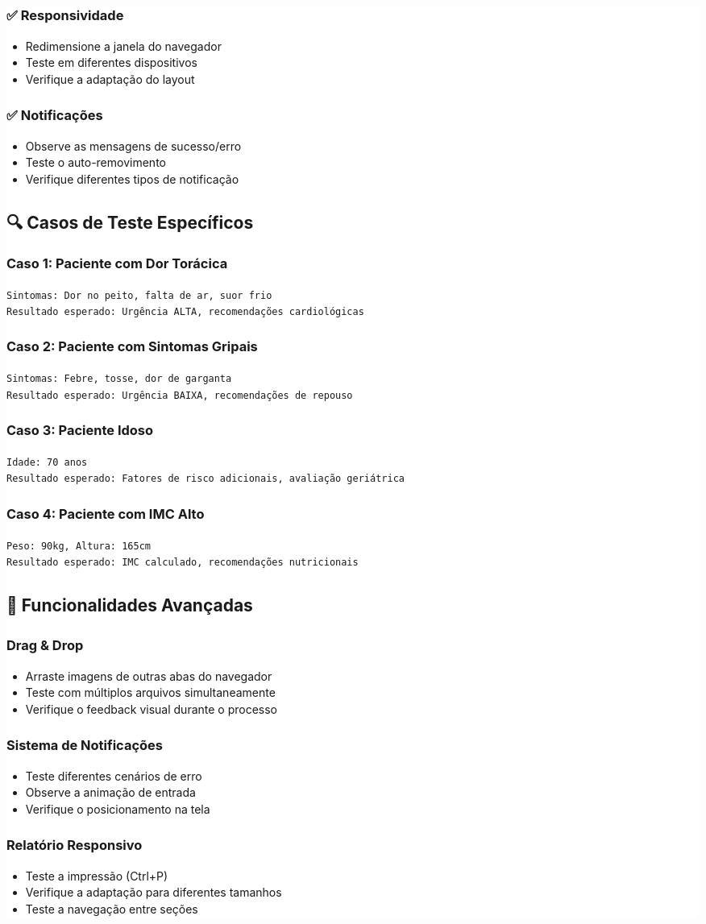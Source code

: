 ### ✅ **Responsividade**
- Redimensione a janela do navegador
- Teste em diferentes dispositivos
- Verifique a adaptação do layout

### ✅ **Notificações**
- Observe as mensagens de sucesso/erro
- Teste o auto-removimento
- Verifique diferentes tipos de notificação

## 🔍 Casos de Teste Específicos

### **Caso 1: Paciente com Dor Torácica**
```
Sintomas: Dor no peito, falta de ar, suor frio
Resultado esperado: Urgência ALTA, recomendações cardiológicas
```

### **Caso 2: Paciente com Sintomas Gripais**
```
Sintomas: Febre, tosse, dor de garganta
Resultado esperado: Urgência BAIXA, recomendações de repouso
```

### **Caso 3: Paciente Idoso**
```
Idade: 70 anos
Resultado esperado: Fatores de risco adicionais, avaliação geriátrica
```

### **Caso 4: Paciente com IMC Alto**
```
Peso: 90kg, Altura: 165cm
Resultado esperado: IMC calculado, recomendações nutricionais
```

## 🎯 Funcionalidades Avançadas

### **Drag & Drop**
- Arraste imagens de outras abas do navegador
- Teste com múltiplos arquivos simultaneamente
- Verifique o feedback visual durante o processo

### **Sistema de Notificações**
- Teste diferentes cenários de erro
- Observe a animação de entrada
- Verifique o posicionamento na tela

### **Relatório Responsivo**
- Teste a impressão (Ctrl+P)
- Verifique a adaptação para diferentes tamanhos
- Teste a navegação entre seções
